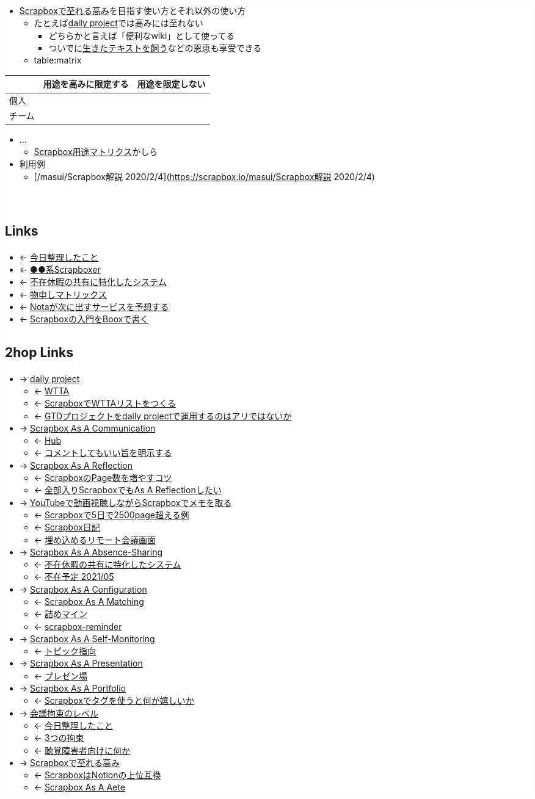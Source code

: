 - [Scrapboxで至れる高み](Scrapboxで至れる高み.md)を目指す使い方とそれ以外の使い方
    - たとえば[daily project](daily_project.md)では高みには至れない
        - どちらかと言えば「便利なwiki」として使ってる
        - ついでに[生きたテキストを飼う](生きたテキストを飼う.md)などの恩恵も享受できる
    - table:matrix

|  | 用途を高みに限定する | 用途を限定しない |
| - | - | - |
| 個人 |  |  |
| チーム |  |  |

- ...
    - [Scrapbox用途マトリクス](Scrapbox用途マトリクス.md)かしら
- 利用例
    - [/masui/Scrapbox解説 2020/2/4](https://scrapbox.io/masui/Scrapbox解説 2020/2/4)

<br>

## Links
- ← [今日整理したこと](今日整理したこと.md)
- ← [●●系Scrapboxer](●●系Scrapboxer.md)
- ← [不在休暇の共有に特化したシステム](不在休暇の共有に特化したシステム.md)
- ← [物申しマトリックス](物申しマトリックス.md)
- ← [Notaが次に出すサービスを予想する](Notaが次に出すサービスを予想する.md)
- ← [Scrapboxの入門をBooxで書く](Scrapboxの入門をBooxで書く.md)

## 2hop Links
- → [daily project](daily_project.md)
    - ← [WTTA](WTTA.md)
    - ← [ScrapboxでWTTAリストをつくる](ScrapboxでWTTAリストをつくる.md)
    - ← [GTDプロジェクトをdaily projectで運用するのはアリではないか](GTDプロジェクトをdaily_projectで運用するのはアリではないか.md)
- → [Scrapbox As A Communication](Scrapbox_As_A_Communication.md)
    - ← [Hub](Hub.md)
    - ← [コメントしてもいい旨を明示する](コメントしてもいい旨を明示する.md)
- → [Scrapbox As A Reflection](Scrapbox_As_A_Reflection.md)
    - ← [ScrapboxのPage数を増やすコツ](ScrapboxのPage数を増やすコツ.md)
    - ← [全部入りScrapboxでもAs A Reflectionしたい](全部入りScrapboxでもAs_A_Reflectionしたい.md)
- → [YouTubeで動画視聴しながらScrapboxでメモを取る](YouTubeで動画視聴しながらScrapboxでメモを取る.md)
    - ← [Scrapboxで5日で2500page超える例](Scrapboxで5日で2500page超える例.md)
    - ← [Scrapbox日記](Scrapbox日記.md)
    - ← [埋め込めるリモート会議画面](埋め込めるリモート会議画面.md)
- → [Scrapbox As A Absence-Sharing](Scrapbox_As_A_Absence-Sharing.md)
    - ← [不在休暇の共有に特化したシステム](不在休暇の共有に特化したシステム.md)
    - ← [不在予定 2021/05](不在予定_2021_05.md)
- → [Scrapbox As A Configuration](Scrapbox_As_A_Configuration.md)
    - ← [Scrapbox As A Matching](Scrapbox_As_A_Matching.md)
    - ← [詰めマイン](詰めマイン.md)
    - ← [scrapbox-reminder](scrapbox-reminder.md)
- → [Scrapbox As A Self-Monitoring](Scrapbox_As_A_Self-Monitoring.md)
    - ← [トピック指向](トピック指向.md)
- → [Scrapbox As A Presentation](Scrapbox_As_A_Presentation.md)
    - ← [プレゼン場](プレゼン場.md)
- → [Scrapbox As A Portfolio](Scrapbox_As_A_Portfolio.md)
    - ← [Scrapboxでタグを使うと何が嬉しいか](Scrapboxでタグを使うと何が嬉しいか.md)
- → [会議拘束のレベル](会議拘束のレベル.md)
    - ← [今日整理したこと](今日整理したこと.md)
    - ← [3つの拘束](3つの拘束.md)
    - ← [聴覚障害者向けに何か](聴覚障害者向けに何か.md)
- → [Scrapboxで至れる高み](Scrapboxで至れる高み.md)
    - ← [ScrapboxはNotionの上位互換](ScrapboxはNotionの上位互換.md)
    - ← [Scrapbox As A Aete](Scrapbox_As_A_Aete.md)
